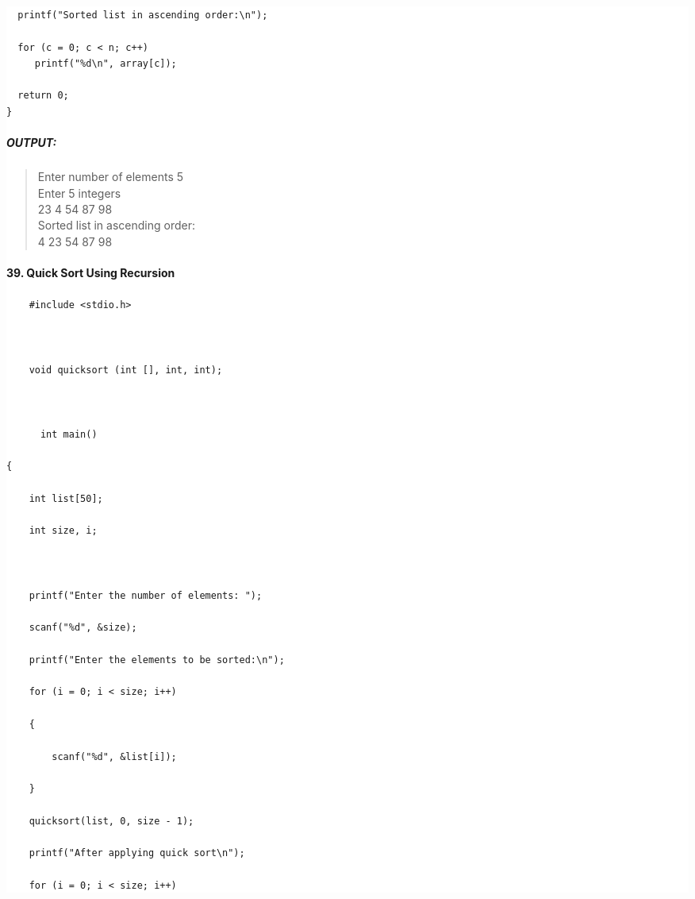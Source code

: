       printf("Sorted list in ascending order:\n");
     
      for (c = 0; c < n; c++)
         printf("%d\n", array[c]);
     
      return 0;
    }
##### OUTPUT:
>Enter number of elements
>5  
>Enter 5 integers  
>23
>4
>54
>87
>98  
>Sorted list in ascending order:  
>4
>23
>54
>87
>98
#### 39. Quick Sort Using Recursion
	    #include <stdio.h>
	
	 
	
	    void quicksort (int [], int, int);
	
	 
	
	      int main()
	
	{
	
	    int list[50];
	
	    int size, i;
	
	 
	
	    printf("Enter the number of elements: ");
	
	    scanf("%d", &size); 
	
	    printf("Enter the elements to be sorted:\n");
	
	    for (i = 0; i < size; i++)
	
	    {
	
	        scanf("%d", &list[i]);
	
	    } 
	
	    quicksort(list, 0, size - 1);
	
	    printf("After applying quick sort\n");
	
	    for (i = 0; i < size; i++)
	